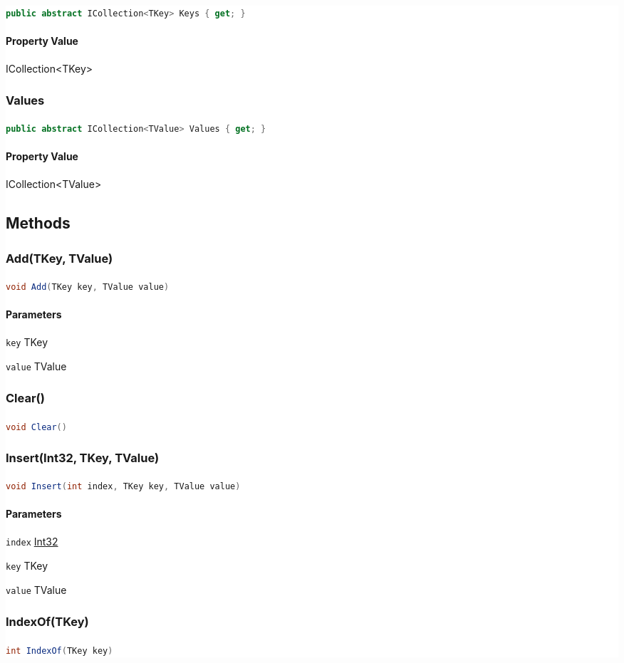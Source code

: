 ```csharp
public abstract ICollection<TKey> Keys { get; }
```

#### Property Value

ICollection&lt;TKey&gt;<br>

### **Values**

```csharp
public abstract ICollection<TValue> Values { get; }
```

#### Property Value

ICollection&lt;TValue&gt;<br>

## Methods

### **Add(TKey, TValue)**

```csharp
void Add(TKey key, TValue value)
```

#### Parameters

`key` TKey<br>

`value` TValue<br>

### **Clear()**

```csharp
void Clear()
```

### **Insert(Int32, TKey, TValue)**

```csharp
void Insert(int index, TKey key, TValue value)
```

#### Parameters

`index` [Int32](https://docs.microsoft.com/en-us/dotnet/api/system.int32)<br>

`key` TKey<br>

`value` TValue<br>

### **IndexOf(TKey)**

```csharp
int IndexOf(TKey key)
```
